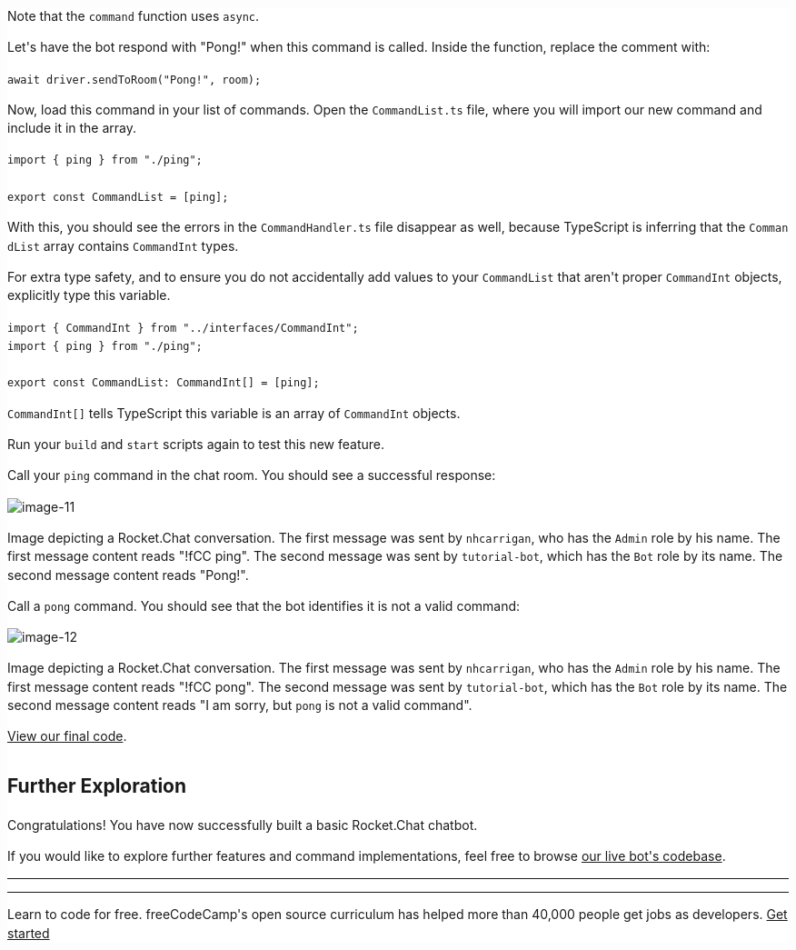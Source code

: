 Note that the `command` function uses `async`.

Let's have the bot respond with "Pong!" when this command is called. Inside the function, replace the comment with:

    await driver.sendToRoom("Pong!", room);

Now, load this command in your list of commands. Open the `CommandList.ts` file, where you will import our new command and include it in the array.

    import { ping } from "./ping";
    
    export const CommandList = [ping];
    

With this, you should see the errors in the `CommandHandler.ts` file disappear as well, because TypeScript is inferring that the `CommandList` array contains `CommandInt` types.

For extra type safety, and to ensure you do not accidentally add values to your `CommandList` that aren't proper `CommandInt` objects, explicitly type this variable.

    import { CommandInt } from "../interfaces/CommandInt";
    import { ping } from "./ping";
    
    export const CommandList: CommandInt[] = [ping];

`CommandInt[]` tells TypeScript this variable is an array of `CommandInt` objects.

Run your `build` and `start` scripts again to test this new feature.

Call your `ping` command in the chat room. You should see a successful response:

![image-11](https://www.freecodecamp.org/news/content/images/2021/01/image-11.png)

Image depicting a Rocket.Chat conversation. The first message was sent by `nhcarrigan`, who has the `Admin` role by his name. The first message content reads "!fCC ping". The second message was sent by `tutorial-bot`, which has the `Bot` role by its name. The second message content reads "Pong!".

Call a `pong` command. You should see that the bot identifies it is not a valid command:

![image-12](https://www.freecodecamp.org/news/content/images/2021/01/image-12.png)

Image depicting a Rocket.Chat conversation. The first message was sent by `nhcarrigan`, who has the `Admin` role by his name. The first message content reads "!fCC pong". The second message was sent by `tutorial-bot`, which has the `Bot` role by its name. The second message content reads "I am sorry, but `pong` is not a valid command".

[View our final code](https://github.com/nhcarrigan/fcc-rocketchat-tutorial/tree/df645aa39fbb9f18513128cfb5b55b804719ee78).

## Further Exploration

Congratulations! You have now successfully built a basic Rocket.Chat chatbot.

If you would like to explore further features and command implementations, feel free to browse [our live bot's codebase](https://github.com/nhcarrigan/rocketchat-bot).

___

___

Learn to code for free. freeCodeCamp's open source curriculum has helped more than 40,000 people get jobs as developers. [Get started](https://www.freecodecamp.org/learn/)